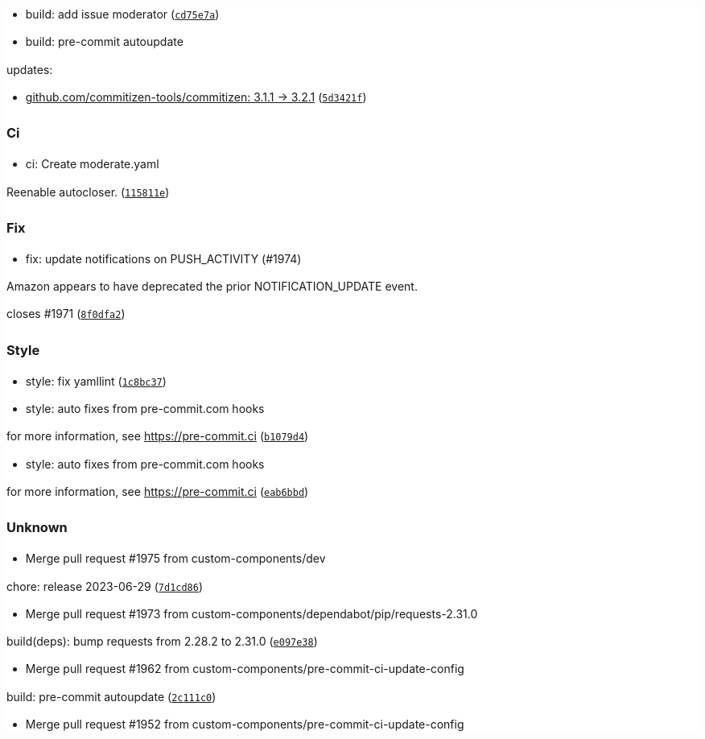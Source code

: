 * build: add issue moderator ([`cd75e7a`](https://github.com/custom-components/alexa_media_player/commit/cd75e7a24dbff815fb28c68db72643ebe2c9143d))

* build: pre-commit autoupdate

updates:
- [github.com/commitizen-tools/commitizen: 3.1.1 → 3.2.1](https://github.com/commitizen-tools/commitizen/compare/3.1.1...3.2.1) ([`5d3421f`](https://github.com/custom-components/alexa_media_player/commit/5d3421f1783ab4f58bd590f88e16395e64af3009))

### Ci

* ci: Create moderate.yaml

Reenable autocloser. ([`115811e`](https://github.com/custom-components/alexa_media_player/commit/115811e97edee8dcb5bcb9b40e00ac54fedb2964))

### Fix

* fix: update notifications on PUSH_ACTIVITY (#1974)

Amazon appears to have deprecated the prior NOTIFICATION_UPDATE event.

closes #1971 ([`8f0dfa2`](https://github.com/custom-components/alexa_media_player/commit/8f0dfa2f6585ebac08bd5a708951155c80f63588))

### Style

* style: fix yamllint ([`1c8bc37`](https://github.com/custom-components/alexa_media_player/commit/1c8bc370bf7003d15ecba17090ad403d95fcc0eb))

* style: auto fixes from pre-commit.com hooks

for more information, see https://pre-commit.ci ([`b1079d4`](https://github.com/custom-components/alexa_media_player/commit/b1079d45bf113161d652ed79498f4a905fd7ed92))

* style: auto fixes from pre-commit.com hooks

for more information, see https://pre-commit.ci ([`eab6bbd`](https://github.com/custom-components/alexa_media_player/commit/eab6bbdcad258f9537794899c3bd336206d6402d))

### Unknown

* Merge pull request #1975 from custom-components/dev

chore: release 2023-06-29 ([`7d1cd86`](https://github.com/custom-components/alexa_media_player/commit/7d1cd86e6efefeabec86bfd8c62fedaad15c08e0))

* Merge pull request #1973 from custom-components/dependabot/pip/requests-2.31.0

build(deps): bump requests from 2.28.2 to 2.31.0 ([`e097e38`](https://github.com/custom-components/alexa_media_player/commit/e097e389c622792410c88d96f349c7f77c8dbe2b))

* Merge pull request #1962 from custom-components/pre-commit-ci-update-config

build: pre-commit autoupdate ([`2c111c0`](https://github.com/custom-components/alexa_media_player/commit/2c111c0554049caa4c51cbacc1f187ee09ec6f8b))

* Merge pull request #1952 from custom-components/pre-commit-ci-update-config
